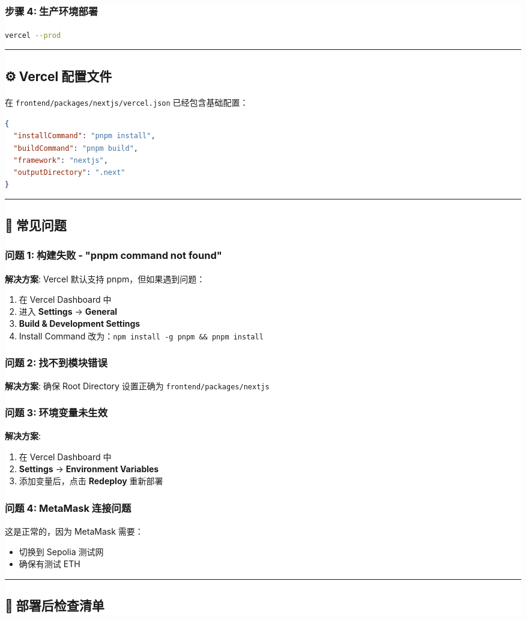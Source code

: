 ### 步骤 4: 生产环境部署

```bash
vercel --prod
```

---

## ⚙️ Vercel 配置文件

在 `frontend/packages/nextjs/vercel.json` 已经包含基础配置：

```json
{
  "installCommand": "pnpm install",
  "buildCommand": "pnpm build",
  "framework": "nextjs",
  "outputDirectory": ".next"
}
```

---

## 🔧 常见问题

### 问题 1: 构建失败 - "pnpm command not found"

**解决方案**: Vercel 默认支持 pnpm，但如果遇到问题：

1. 在 Vercel Dashboard 中
2. 进入 **Settings** → **General**
3. **Build & Development Settings**
4. Install Command 改为：`npm install -g pnpm && pnpm install`

### 问题 2: 找不到模块错误

**解决方案**: 确保 Root Directory 设置正确为 `frontend/packages/nextjs`

### 问题 3: 环境变量未生效

**解决方案**:
1. 在 Vercel Dashboard 中
2. **Settings** → **Environment Variables**
3. 添加变量后，点击 **Redeploy** 重新部署

### 问题 4: MetaMask 连接问题

这是正常的，因为 MetaMask 需要：
- 切换到 Sepolia 测试网
- 确保有测试 ETH

---

## 📝 部署后检查清单
